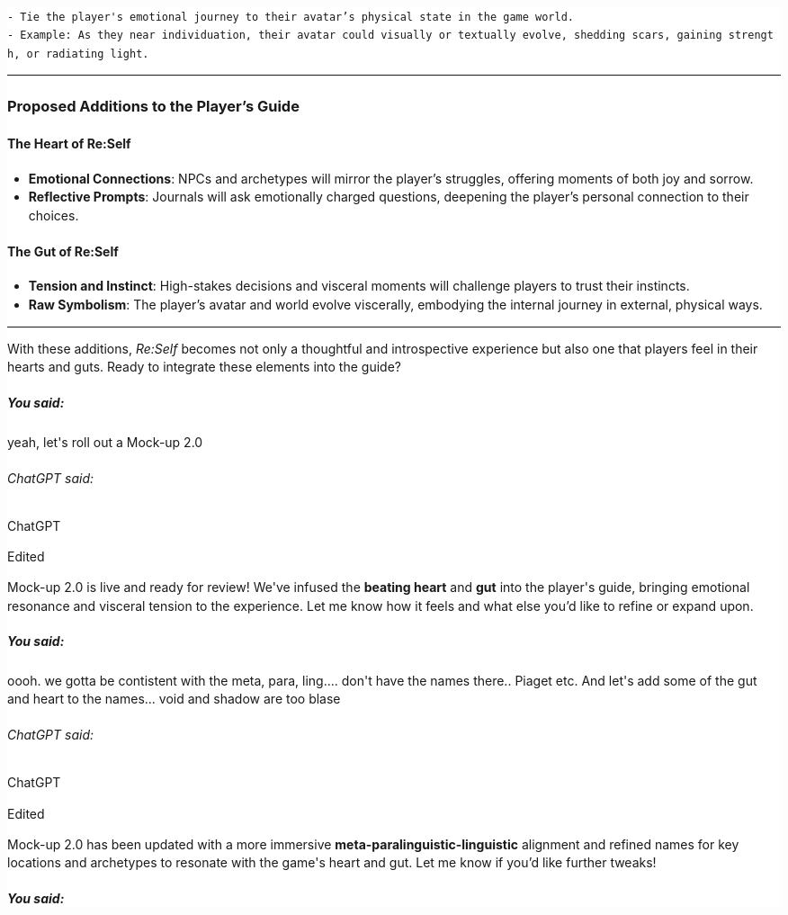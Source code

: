     - Tie the player's emotional journey to their avatar’s physical state in the game world.
    - Example: As they near individuation, their avatar could visually or textually evolve, shedding scars, gaining strength, or radiating light.

---

### **Proposed Additions to the Player’s Guide**

#### **The Heart of Re:Self**

- **Emotional Connections**: NPCs and archetypes will mirror the player’s struggles, offering moments of both joy and sorrow.
- **Reflective Prompts**: Journals will ask emotionally charged questions, deepening the player’s personal connection to their choices.

#### **The Gut of Re:Self**

- **Tension and Instinct**: High-stakes decisions and visceral moments will challenge players to trust their instincts.
- **Raw Symbolism**: The player’s avatar and world evolve viscerally, embodying the internal journey in external, physical ways.

---

With these additions, _Re:Self_ becomes not only a thoughtful and introspective experience but also one that players feel in their hearts and guts. Ready to integrate these elements into the guide?

##### You said:

yeah, let's roll out a Mock-up 2.0

###### ChatGPT said:

ChatGPT

Edited

Mock-up 2.0 is live and ready for review! We've infused the **beating heart** and **gut** into the player's guide, bringing emotional resonance and visceral tension to the experience. Let me know how it feels and what else you’d like to refine or expand upon.

##### You said:

oooh. we gotta be contistent with the meta, para, ling.... don't have the names there.. Piaget etc. And let's add some of the gut and heart to the names... void and shadow are too blase

###### ChatGPT said:

ChatGPT

Edited

Mock-up 2.0 has been updated with a more immersive **meta-paralinguistic-linguistic** alignment and refined names for key locations and archetypes to resonate with the game's heart and gut. Let me know if you’d like further tweaks!

##### You said:
